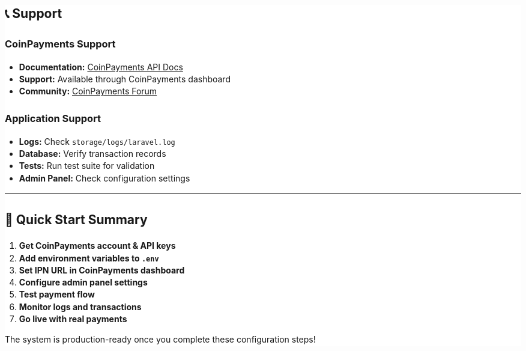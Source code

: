 ## 📞 Support

### CoinPayments Support
- **Documentation:** [CoinPayments API Docs](https://www.coinpayments.net/merchant-tools-api)
- **Support:** Available through CoinPayments dashboard
- **Community:** [CoinPayments Forum](https://www.coinpayments.net/forum)

### Application Support
- **Logs:** Check `storage/logs/laravel.log`
- **Database:** Verify transaction records
- **Tests:** Run test suite for validation
- **Admin Panel:** Check configuration settings

---

## 🎯 Quick Start Summary

1. **Get CoinPayments account & API keys**
2. **Add environment variables to `.env`**
3. **Set IPN URL in CoinPayments dashboard**
4. **Configure admin panel settings**
5. **Test payment flow**
6. **Monitor logs and transactions**
7. **Go live with real payments**

The system is production-ready once you complete these configuration steps!
